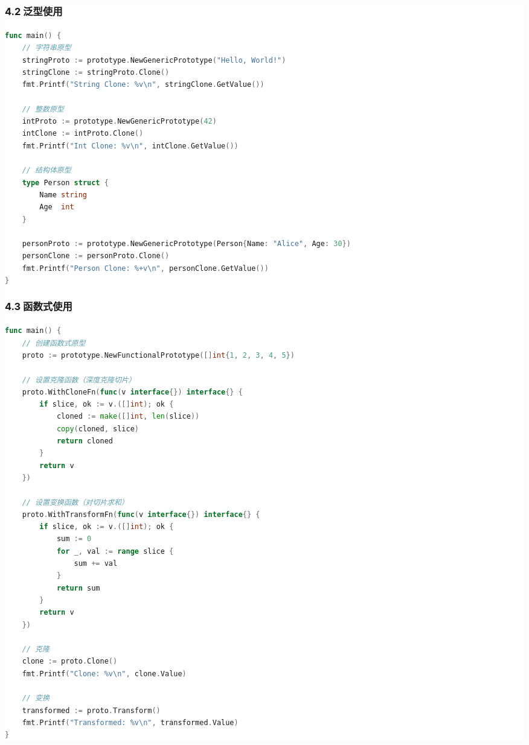 ### 4.2 泛型使用

```go
func main() {
    // 字符串原型
    stringProto := prototype.NewGenericPrototype("Hello, World!")
    stringClone := stringProto.Clone()
    fmt.Printf("String Clone: %v\n", stringClone.GetValue())
    
    // 整数原型
    intProto := prototype.NewGenericPrototype(42)
    intClone := intProto.Clone()
    fmt.Printf("Int Clone: %v\n", intClone.GetValue())
    
    // 结构体原型
    type Person struct {
        Name string
        Age  int
    }
    
    personProto := prototype.NewGenericPrototype(Person{Name: "Alice", Age: 30})
    personClone := personProto.Clone()
    fmt.Printf("Person Clone: %+v\n", personClone.GetValue())
}
```

### 4.3 函数式使用

```go
func main() {
    // 创建函数式原型
    proto := prototype.NewFunctionalPrototype([]int{1, 2, 3, 4, 5})
    
    // 设置克隆函数（深度克隆切片）
    proto.WithCloneFn(func(v interface{}) interface{} {
        if slice, ok := v.([]int); ok {
            cloned := make([]int, len(slice))
            copy(cloned, slice)
            return cloned
        }
        return v
    })
    
    // 设置变换函数（对切片求和）
    proto.WithTransformFn(func(v interface{}) interface{} {
        if slice, ok := v.([]int); ok {
            sum := 0
            for _, val := range slice {
                sum += val
            }
            return sum
        }
        return v
    })
    
    // 克隆
    clone := proto.Clone()
    fmt.Printf("Clone: %v\n", clone.Value)
    
    // 变换
    transformed := proto.Transform()
    fmt.Printf("Transformed: %v\n", transformed.Value)
}
```
